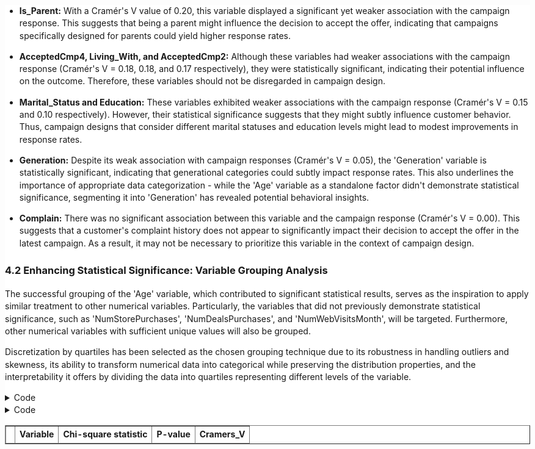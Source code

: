-   **Is_Parent:** With a Cramér's V value of 0.20, this variable displayed a significant yet weaker association with the campaign response. This suggests that being a parent might influence the decision to accept the offer, indicating that campaigns specifically designed for parents could yield higher response rates.

-   **AcceptedCmp4, Living_With, and AcceptedCmp2:** Although these variables had weaker associations with the campaign response (Cramér's V = 0.18, 0.18, and 0.17 respectively), they were statistically significant, indicating their potential influence on the outcome. Therefore, these variables should not be disregarded in campaign design.

-   **Marital_Status and Education:** These variables exhibited weaker associations with the campaign response (Cramér's V = 0.15 and 0.10 respectively). However, their statistical significance suggests that they might subtly influence customer behavior. Thus, campaign designs that consider different marital statuses and education levels might lead to modest improvements in response rates.

-   **Generation:** Despite its weak association with campaign responses (Cramér's V = 0.05), the 'Generation' variable is statistically significant, indicating that generational categories could subtly impact response rates. This also underlines the importance of appropriate data categorization - while the 'Age' variable as a standalone factor didn't demonstrate statistical significance, segmenting it into 'Generation' has revealed potential behavioral insights.

-   **Complain:** There was no significant association between this variable and the campaign response (Cramér's V = 0.00). This suggests that a customer's complaint history does not appear to significantly impact their decision to accept the offer in the latest campaign. As a result, it may not be necessary to prioritize this variable in the context of campaign design.

### 4.2 Enhancing Statistical Significance: Variable Grouping Analysis

The successful grouping of the 'Age' variable, which contributed to significant statistical results, serves as the inspiration to apply similar treatment to other numerical variables. Particularly, the variables that did not previously demonstrate statistical significance, such as 'NumStorePurchases', 'NumDealsPurchases', and 'NumWebVisitsMonth', will be targeted. Furthermore, other numerical variables with sufficient unique values will also be grouped.

Discretization by quartiles has been selected as the chosen grouping technique due to its robustness in handling outliers and skewness, its ability to transform numerical data into categorical while preserving the distribution properties, and the interpretability it offers by dividing the data into quartiles representing different levels of the variable.

<details><summary>Code</summary></details>
<details><summary>Code</summary></details>
<div>
<style scoped>
    .dataframe tbody tr th:only-of-type {
        vertical-align: middle;
    }

    .dataframe tbody tr th {
        vertical-align: top;
    }

    .dataframe thead th {
        text-align: right;
    }
</style>
<table border="1" class="dataframe">
  <thead>
    <tr style="text-align: right;">
      <th></th>
      <th>Variable</th>
      <th>Chi-square statistic</th>
      <th>P-value</th>
      <th>Cramers_V</th>
    </tr>
  </thead>
  <tbody>